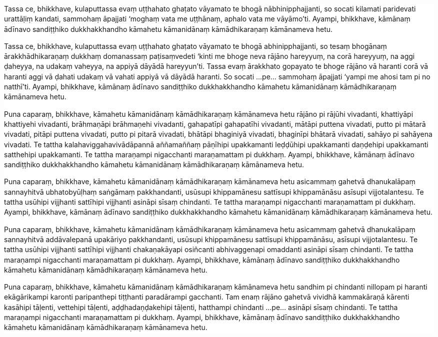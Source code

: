 Tassa ce, bhikkhave, kulaputtassa evaṃ uṭṭhahato ghaṭato vāyamato te bhogā nābhinipphajjanti, so socati kilamati paridevati urattāḷiṃ kandati, sammohaṃ āpajjati ‘moghaṃ vata me uṭṭhānaṃ, aphalo vata me vāyāmo’ti. Ayampi, bhikkhave, kāmānaṃ ādīnavo sandiṭṭhiko dukkhakkhandho kāmahetu kāmanidānaṃ kāmādhikaraṇaṃ kāmānameva hetu.

Tassa ce, bhikkhave, kulaputtassa evaṃ uṭṭhahato ghaṭato vāyamato te bhogā abhinipphajjanti, so tesaṃ bhogānaṃ ārakkhādhikaraṇaṃ dukkhaṃ domanassaṃ paṭisaṃvedeti ‘kinti me bhoge neva rājāno hareyyuṃ, na corā hareyyuṃ, na aggi ḍaheyya, na udakaṃ vaheyya, na appiyā dāyādā hareyyun’ti. Tassa evaṃ ārakkhato gopayato te bhoge rājāno vā haranti corā vā haranti aggi vā ḍahati udakaṃ vā vahati appiyā vā dāyādā haranti. So socati …pe… sammohaṃ āpajjati ‘yampi me ahosi tam pi no natthī’ti. Ayampi, bhikkhave, kāmānaṃ ādīnavo sandiṭṭhiko dukkhakkhandho kāmahetu kāmanidānaṃ kāmādhikaraṇaṃ kāmānameva hetu.

Puna caparaṃ, bhikkhave, kāmahetu kāmanidānaṃ kāmādhikaraṇaṃ kāmānameva hetu rājāno pi rājūhi vivadanti, khattiyāpi khattiyehi vivadanti, brāhmaṇāpi brāhmaṇehi vivadanti, gahapatīpi gahapatīhi vivadanti, mātāpi puttena vivadati, putto pi mātarā vivadati, pitāpi puttena vivadati, putto pi pitarā vivadati, bhātāpi bhaginiyā vivadati, bhaginīpi bhātarā vivadati, sahāyo pi sahāyena vivadati. Te tattha kalahaviggahavivādāpannā aññamaññaṃ pāṇīhipi upakkamanti leḍḍūhipi upakkamanti daṇḍehipi upakkamanti satthehipi upakkamanti. Te tattha maraṇampi nigacchanti maraṇamattam pi dukkhaṃ. Ayampi, bhikkhave, kāmānaṃ ādīnavo sandiṭṭhiko dukkhakkhandho kāmahetu kāmanidānaṃ kāmādhikaraṇaṃ kāmānameva hetu.

Puna caparaṃ, bhikkhave, kāmahetu kāmanidānaṃ kāmādhikaraṇaṃ kāmānameva hetu asicammaṃ gahetvā dhanukalāpaṃ sannayhitvā ubhatobyūḷhaṃ saṅgāmaṃ pakkhandanti, usūsupi khippamānesu sattīsupi khippamānāsu asīsupi vijjotalantesu. Te tattha usūhipi vijjhanti sattīhipi vijjhanti asināpi sīsaṃ chindanti. Te tattha maraṇampi nigacchanti maraṇamattam pi dukkhaṃ. Ayampi, bhikkhave, kāmānaṃ ādīnavo sandiṭṭhiko dukkhakkhandho kāmahetu kāmanidānaṃ kāmādhikaraṇaṃ kāmānameva hetu.

Puna caparaṃ, bhikkhave, kāmahetu kāmanidānaṃ kāmādhikaraṇaṃ kāmānameva hetu asicammaṃ gahetvā dhanukalāpaṃ sannayhitvā addāvalepanā upakāriyo pakkhandanti, usūsupi khippamānesu sattīsupi khippamānāsu, asīsupi vijjotalantesu. Te tattha usūhipi vijjhanti sattīhipi vijjhanti chakaṇakāyapi osiñcanti abhivaggenapi omaddanti asināpi sīsaṃ chindanti. Te tattha maraṇampi nigacchanti maraṇamattam pi dukkhaṃ. Ayampi, bhikkhave, kāmānaṃ ādīnavo sandiṭṭhiko dukkhakkhandho kāmahetu kāmanidānaṃ kāmādhikaraṇaṃ kāmānameva hetu.

Puna caparaṃ, bhikkhave, kāmahetu kāmanidānaṃ kāmādhikaraṇaṃ kāmānameva hetu sandhim pi chindanti nillopam pi haranti ekāgārikampi karonti paripanthepi tiṭṭhanti paradārampi gacchanti. Tam enaṃ rājāno gahetvā vividhā kammakāraṇā kārenti kasāhipi tāḷenti, vettehipi tāḷenti, aḍḍhadaṇḍakehipi tāḷenti, hatthampi chindanti …pe… asināpi sīsaṃ chindanti. Te tattha maraṇampi nigacchanti maraṇamattam pi dukkhaṃ. Ayampi, bhikkhave, kāmānaṃ ādīnavo sandiṭṭhiko dukkhakkhandho kāmahetu kāmanidānaṃ kāmādhikaraṇaṃ kāmānameva hetu.

